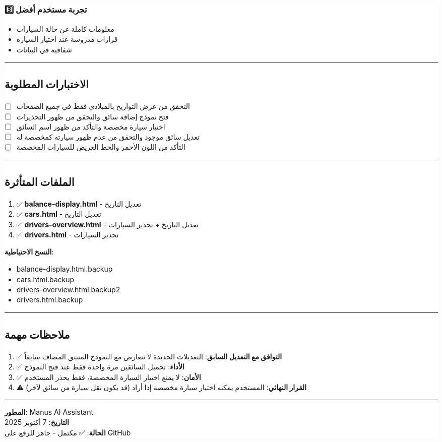 ### 3️⃣ تجربة مستخدم أفضل
- معلومات كاملة عن حالة السيارات
- قرارات مدروسة عند اختيار السيارة
- شفافية في البيانات

---

## الاختبارات المطلوبة

- [ ] التحقق من عرض التواريخ بالميلادي فقط في جميع الصفحات
- [ ] فتح نموذج إضافة سائق والتحقق من ظهور التحذيرات
- [ ] اختيار سيارة مخصصة والتأكد من ظهور اسم السائق
- [ ] تعديل سائق موجود والتحقق من عدم ظهور سيارته كمخصصة له
- [ ] التأكد من اللون الأحمر والخط العريض للسيارات المخصصة

---

## الملفات المتأثرة

1. ✅ **balance-display.html** - تعديل التاريخ
2. ✅ **cars.html** - تعديل التاريخ
3. ✅ **drivers-overview.html** - تعديل التاريخ + تحذير السيارات
4. ✅ **drivers.html** - تحذير السيارات

**النسخ الاحتياطية**:
- balance-display.html.backup
- cars.html.backup
- drivers-overview.html.backup2
- drivers.html.backup

---

## ملاحظات مهمة

1. ✅ **التوافق مع التعديل السابق**: التعديلات الجديدة لا تتعارض مع النموذج المنبثق المضاف سابقاً
2. ✅ **الأداء**: تحميل السائقين مرة واحدة فقط عند فتح النموذج
3. ✅ **الأمان**: لا يمنع اختيار السيارة المخصصة، فقط يحذر المستخدم
4. ⚠️ **القرار النهائي**: المستخدم يمكنه اختيار سيارة مخصصة إذا أراد (قد يكون نقل سيارة من سائق لآخر)

---

**المطور**: Manus AI Assistant  
**التاريخ**: 7 أكتوبر 2025  
**الحالة**: ✅ مكتمل - جاهز للرفع على GitHub
